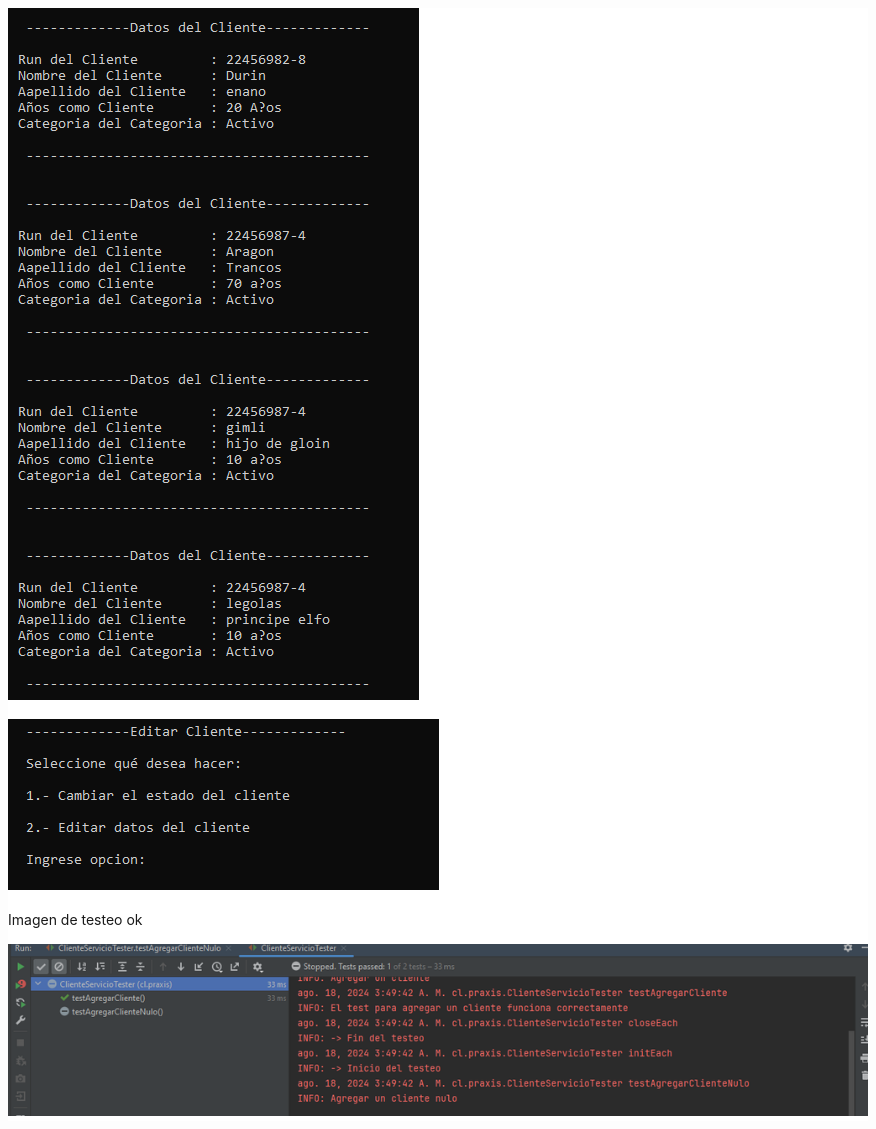 ![img_1.png](img_1.png)

![img_2.png](img_2.png)

Imagen de testeo ok 
 
![imgz.png](imagenes%20del%20proyecto%2Fimgz.png)